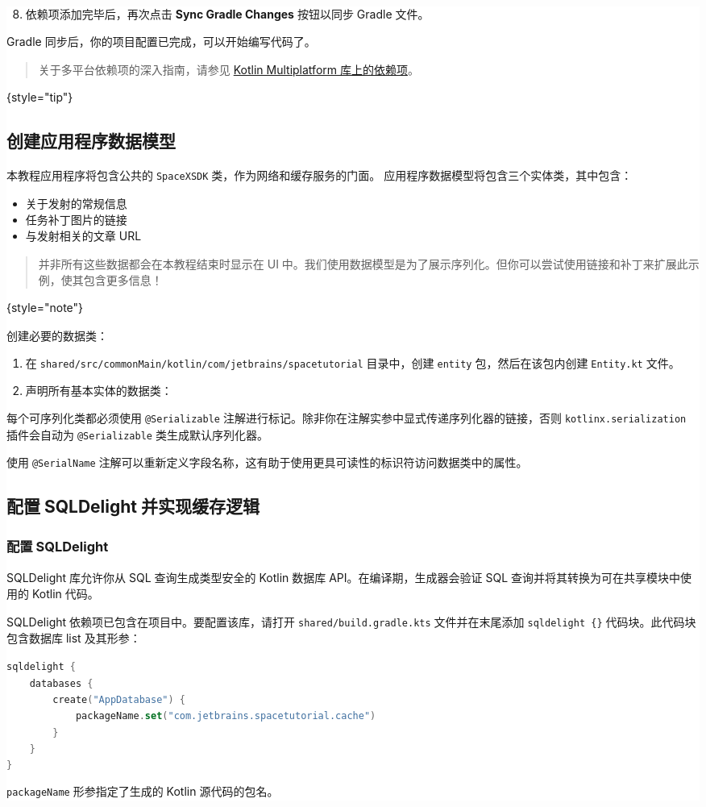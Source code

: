 8.  依赖项添加完毕后，再次点击 **Sync Gradle Changes** 按钮以同步 Gradle 文件。

Gradle 同步后，你的项目配置已完成，可以开始编写代码了。

> 关于多平台依赖项的深入指南，请参见 [Kotlin Multiplatform 库上的依赖项](multiplatform-add-dependencies.md)。
>
{style="tip"}

## 创建应用程序数据模型

本教程应用程序将包含公共的 `SpaceXSDK` 类，作为网络和缓存服务的门面。
应用程序数据模型将包含三个实体类，其中包含：

*   关于发射的常规信息
*   任务补丁图片的链接
*   与发射相关的文章 URL

> 并非所有这些数据都会在本教程结束时显示在 UI 中。我们使用数据模型是为了展示序列化。但你可以尝试使用链接和补丁来扩展此示例，使其包含更多信息！
>
{style="note"}

创建必要的数据类：

1.  在 `shared/src/commonMain/kotlin/com/jetbrains/spacetutorial` 目录中，创建 `entity` 包，然后在该包内创建 `Entity.kt` 文件。
2.  声明所有基本实体的数据类：

    ```kotlin
    
    ```

每个可序列化类都必须使用 `@Serializable` 注解进行标记。除非你在注解实参中显式传递序列化器的链接，否则 `kotlinx.serialization` 插件会自动为 `@Serializable` 类生成默认序列化器。

使用 `@SerialName` 注解可以重新定义字段名称，这有助于使用更具可读性的标识符访问数据类中的属性。

## 配置 SQLDelight 并实现缓存逻辑

### 配置 SQLDelight

SQLDelight 库允许你从 SQL 查询生成类型安全的 Kotlin 数据库 API。在编译期，生成器会验证 SQL 查询并将其转换为可在共享模块中使用的 Kotlin 代码。

SQLDelight 依赖项已包含在项目中。要配置该库，请打开 `shared/build.gradle.kts` 文件并在末尾添加 `sqldelight {}` 代码块。此代码块包含数据库 list 及其形参：

```kotlin
sqldelight {
    databases {
        create("AppDatabase") {
            packageName.set("com.jetbrains.spacetutorial.cache")
        }
    }
}
```

`packageName` 形参指定了生成的 Kotlin 源代码的包名。
